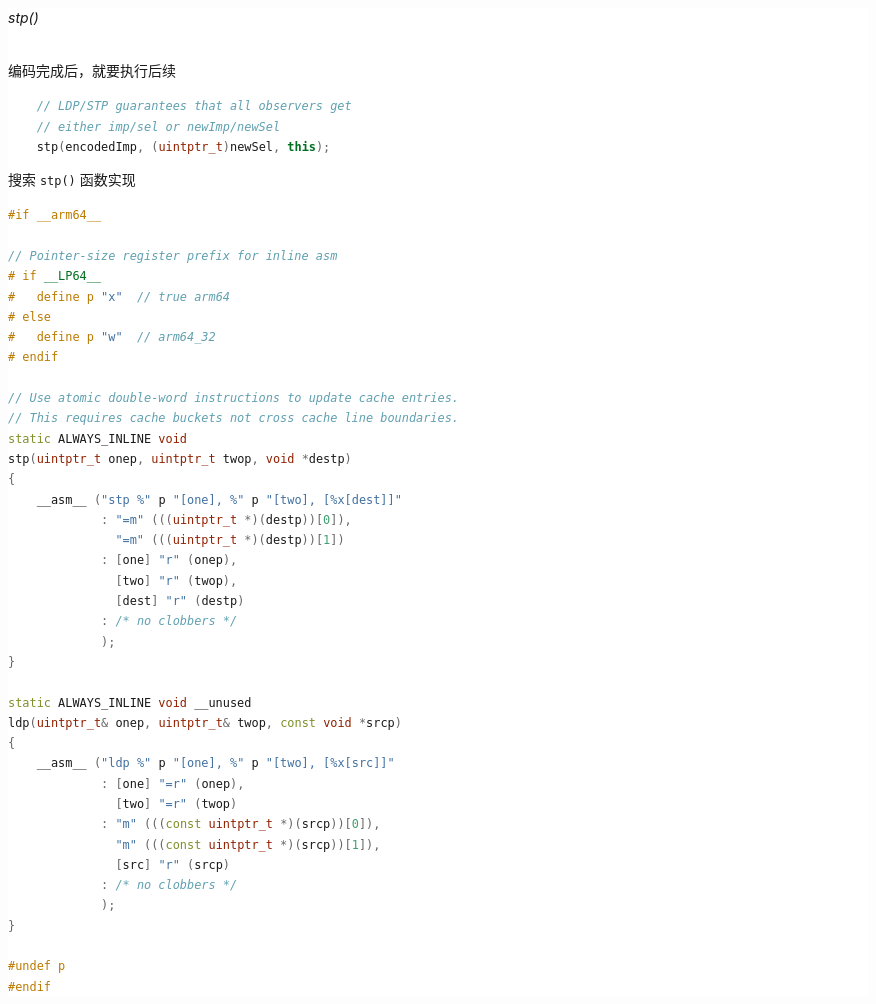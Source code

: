 ###### stp()

编码完成后，就要执行后续

```C++
    // LDP/STP guarantees that all observers get
    // either imp/sel or newImp/newSel
    stp(encodedImp, (uintptr_t)newSel, this);
```

搜索 `stp()` 函数实现

```C++
#if __arm64__

// Pointer-size register prefix for inline asm
# if __LP64__
#   define p "x"  // true arm64
# else
#   define p "w"  // arm64_32
# endif

// Use atomic double-word instructions to update cache entries.
// This requires cache buckets not cross cache line boundaries.
static ALWAYS_INLINE void
stp(uintptr_t onep, uintptr_t twop, void *destp)
{
    __asm__ ("stp %" p "[one], %" p "[two], [%x[dest]]"
             : "=m" (((uintptr_t *)(destp))[0]),
               "=m" (((uintptr_t *)(destp))[1])
             : [one] "r" (onep),
               [two] "r" (twop),
               [dest] "r" (destp)
             : /* no clobbers */
             );
}

static ALWAYS_INLINE void __unused
ldp(uintptr_t& onep, uintptr_t& twop, const void *srcp)
{
    __asm__ ("ldp %" p "[one], %" p "[two], [%x[src]]"
             : [one] "=r" (onep),
               [two] "=r" (twop)
             : "m" (((const uintptr_t *)(srcp))[0]),
               "m" (((const uintptr_t *)(srcp))[1]),
               [src] "r" (srcp)
             : /* no clobbers */
             );
}

#undef p
#endif
```
